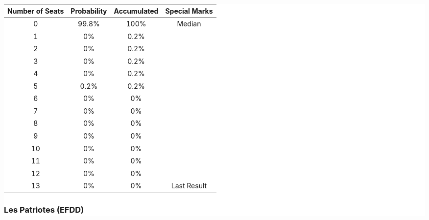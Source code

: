 | Number of Seats | Probability | Accumulated | Special Marks |
|:---------------:|:-----------:|:-----------:|:-------------:|
| 0 | 99.8% | 100% | Median |
| 1 | 0% | 0.2% |  |
| 2 | 0% | 0.2% |  |
| 3 | 0% | 0.2% |  |
| 4 | 0% | 0.2% |  |
| 5 | 0.2% | 0.2% |  |
| 6 | 0% | 0% |  |
| 7 | 0% | 0% |  |
| 8 | 0% | 0% |  |
| 9 | 0% | 0% |  |
| 10 | 0% | 0% |  |
| 11 | 0% | 0% |  |
| 12 | 0% | 0% |  |
| 13 | 0% | 0% | Last Result |

### Les Patriotes (EFDD)
